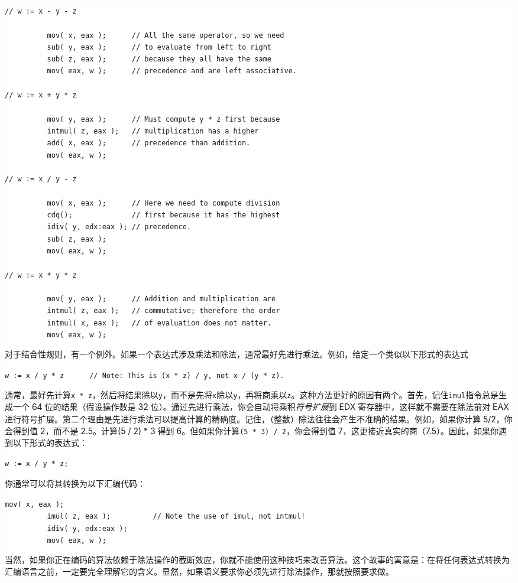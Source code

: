 ```
// w := x - y - z

          mov( x, eax );      // All the same operator, so we need
          sub( y, eax );      // to evaluate from left to right
          sub( z, eax );      // because they all have the same
          mov( eax, w );      // precedence and are left associative.

// w := x + y * z

          mov( y, eax );      // Must compute y * z first because
          intmul( z, eax );   // multiplication has a higher
          add( x, eax );      // precedence than addition.
          mov( eax, w );

// w := x / y - z

          mov( x, eax );      // Here we need to compute division
          cdq();              // first because it has the highest
          idiv( y, edx:eax ); // precedence.
          sub( z, eax );
          mov( eax, w );

// w := x * y * z

          mov( y, eax );      // Addition and multiplication are
          intmul( z, eax );   // commutative; therefore the order
          intmul( x, eax );   // of evaluation does not matter.
          mov( eax, w );
```

对于结合性规则，有一个例外。如果一个表达式涉及乘法和除法，通常最好先进行乘法。例如，给定一个类似以下形式的表达式

```
w := x / y * z      // Note: This is (x * z) / y, not x / (y * z).
```

通常，最好先计算`x * z`，然后将结果除以`y`，而不是先将`x`除以`y`，再将商乘以`z`。这种方法更好的原因有两个。首先，记住`imul`指令总是生成一个 64 位的结果（假设操作数是 32 位）。通过先进行乘法，你会自动将乘积*符号扩展*到 EDX 寄存器中，这样就不需要在除法前对 EAX 进行符号扩展。第二个理由是先进行乘法可以提高计算的精确度。记住，（整数）除法往往会产生不准确的结果。例如，如果你计算 5/2，你会得到值 2，而不是 2.5。计算(5 / 2) * 3 得到 6。但如果你计算`(5 * 3) / 2`，你会得到值 7，这更接近真实的商（7.5）。因此，如果你遇到以下形式的表达式：

```
w := x / y * z;
```

你通常可以将其转换为以下汇编代码：

```
mov( x, eax );
          imul( z, eax );          // Note the use of imul, not intmul!
          idiv( y, edx:eax );
          mov( eax, w );
```

当然，如果你正在编码的算法依赖于除法操作的截断效应，你就不能使用这种技巧来改善算法。这个故事的寓意是：在将任何表达式转换为汇编语言之前，一定要完全理解它的含义。显然，如果语义要求你必须先进行除法操作，那就按照要求做。
